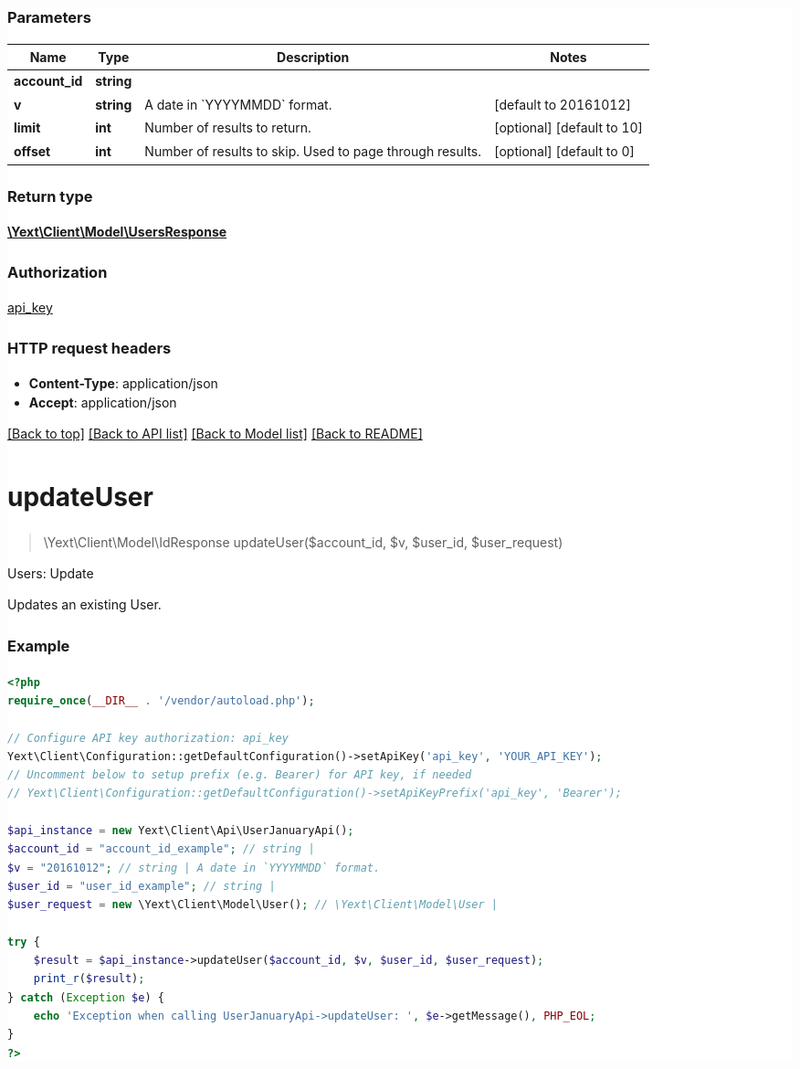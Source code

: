 ### Parameters

Name | Type | Description  | Notes
------------- | ------------- | ------------- | -------------
 **account_id** | **string**|  |
 **v** | **string**| A date in &#x60;YYYYMMDD&#x60; format. | [default to 20161012]
 **limit** | **int**| Number of results to return. | [optional] [default to 10]
 **offset** | **int**| Number of results to skip. Used to page through results. | [optional] [default to 0]

### Return type

[**\Yext\Client\Model\UsersResponse**](../Model/UsersResponse.md)

### Authorization

[api_key](../../README.md#api_key)

### HTTP request headers

 - **Content-Type**: application/json
 - **Accept**: application/json

[[Back to top]](#) [[Back to API list]](../../README.md#documentation-for-api-endpoints) [[Back to Model list]](../../README.md#documentation-for-models) [[Back to README]](../../README.md)

# **updateUser**
> \Yext\Client\Model\IdResponse updateUser($account_id, $v, $user_id, $user_request)

Users: Update

Updates an existing User.

### Example
```php
<?php
require_once(__DIR__ . '/vendor/autoload.php');

// Configure API key authorization: api_key
Yext\Client\Configuration::getDefaultConfiguration()->setApiKey('api_key', 'YOUR_API_KEY');
// Uncomment below to setup prefix (e.g. Bearer) for API key, if needed
// Yext\Client\Configuration::getDefaultConfiguration()->setApiKeyPrefix('api_key', 'Bearer');

$api_instance = new Yext\Client\Api\UserJanuaryApi();
$account_id = "account_id_example"; // string | 
$v = "20161012"; // string | A date in `YYYYMMDD` format.
$user_id = "user_id_example"; // string | 
$user_request = new \Yext\Client\Model\User(); // \Yext\Client\Model\User | 

try {
    $result = $api_instance->updateUser($account_id, $v, $user_id, $user_request);
    print_r($result);
} catch (Exception $e) {
    echo 'Exception when calling UserJanuaryApi->updateUser: ', $e->getMessage(), PHP_EOL;
}
?>
```
